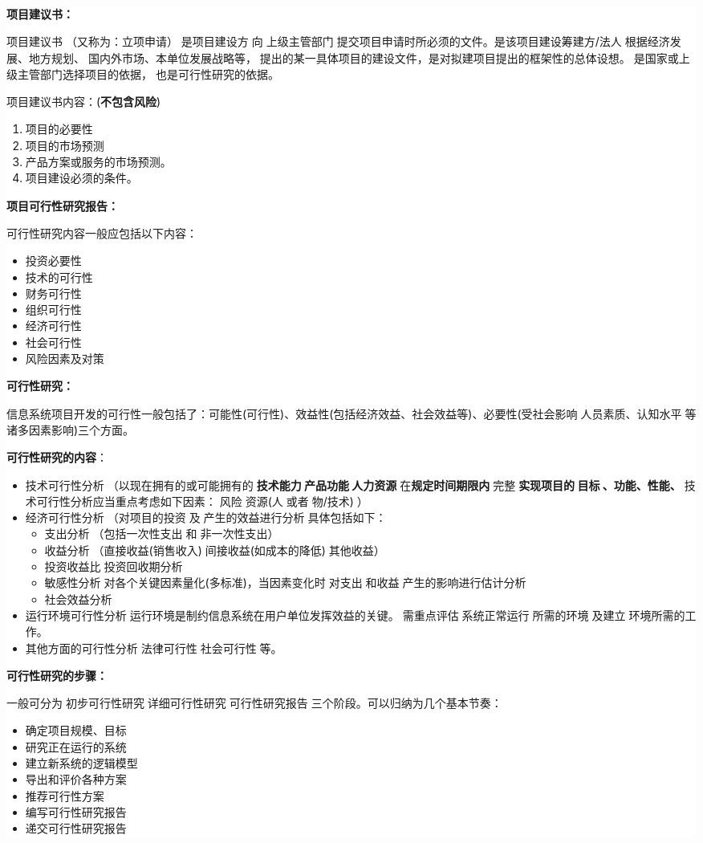 **项目建议书：**

项目建议书 （又称为：立项申请）  是项目建设方 向 上级主管部门 提交项目申请时所必须的文件。是该项目建设筹建方/法人 根据经济发展、地方规划、 国内外市场、本单位发展战略等， 提出的某一具体项目的建设文件，是对拟建项目提出的框架性的总体设想。  是国家或上级主管部门选择项目的依据， 也是可行性研究的依据。

项目建议书内容：(**不包含风险**)

1. 项目的必要性
2. 项目的市场预测
3. 产品方案或服务的市场预测。
4. 项目建设必须的条件。



**项目可行性研究报告：**

可行性研究内容一般应包括以下内容：

- 投资必要性     
- 技术的可行性
- 财务可行性
- 组织可行性
- 经济可行性
- 社会可行性
- 风险因素及对策



**可行性研究：**

信息系统项目开发的可行性一般包括了：可能性(可行性)、效益性(包括经济效益、社会效益等)、必要性(受社会影响 人员素质、认知水平 等诸多因素影响)三个方面。



**可行性研究的内容**：

- 技术可行性分析 （以现在拥有的或可能拥有的  **技术能力 产品功能  人力资源** 在**规定时间期限内** 完整 **实现项目的 目标 、功能、性能、**     技术可行性分析应当重点考虑如下因素： 风险  资源(人 或者 物/技术) ）
- 经济可行性分析   （对项目的投资 及 产生的效益进行分析 具体包括如下：
  - 支出分析 （包括一次性支出 和 非一次性支出）
  - 收益分析 （直接收益(销售收入)   间接收益(如成本的降低)  其他收益）
  - 投资收益比  投资回收期分析 
  - 敏感性分析  对各个关键因素量化(多标准)，当因素变化时 对支出 和收益 产生的影响进行估计分析
  - 社会效益分析
- 运行环境可行性分析  运行环境是制约信息系统在用户单位发挥效益的关键。 需重点评估 系统正常运行 所需的环境 及建立 环境所需的工作。
- 其他方面的可行性分析  法律可行性  社会可行性   等。



**可行性研究的步骤：**

一般可分为 初步可行性研究 详细可行性研究   可行性研究报告 三个阶段。可以归纳为几个基本节奏：

- 确定项目规模、目标
- 研究正在运行的系统
- 建立新系统的逻辑模型
- 导出和评价各种方案
- 推荐可行性方案
- 编写可行性研究报告
- 递交可行性研究报告
